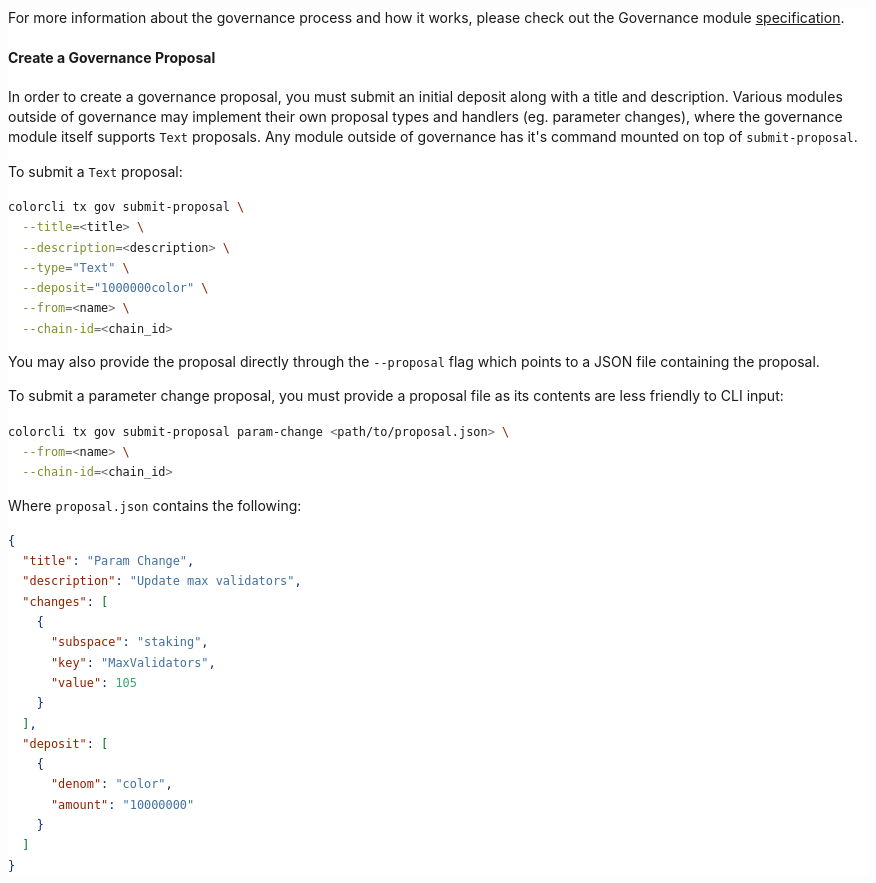 For more information about the governance process and how it works, please check
out the Governance module [specification](./../spec/governance).

#### Create a Governance Proposal

In order to create a governance proposal, you must submit an initial deposit
along with a title and description. Various modules outside of governance may
implement their own proposal types and handlers (eg. parameter changes), where
the governance module itself supports `Text` proposals. Any module
outside of governance has it's command mounted on top of `submit-proposal`.

To submit a `Text` proposal:

```bash
colorcli tx gov submit-proposal \
  --title=<title> \
  --description=<description> \
  --type="Text" \
  --deposit="1000000color" \
  --from=<name> \
  --chain-id=<chain_id>
```

You may also provide the proposal directly through the `--proposal` flag which
points to a JSON file containing the proposal.

To submit a parameter change proposal, you must provide a proposal file as its
contents are less friendly to CLI input:

```bash
colorcli tx gov submit-proposal param-change <path/to/proposal.json> \
  --from=<name> \
  --chain-id=<chain_id>
```

Where `proposal.json` contains the following:

```json
{
  "title": "Param Change",
  "description": "Update max validators",
  "changes": [
    {
      "subspace": "staking",
      "key": "MaxValidators",
      "value": 105
    }
  ],
  "deposit": [
    {
      "denom": "color",
      "amount": "10000000"
    }
  ]
}
```
